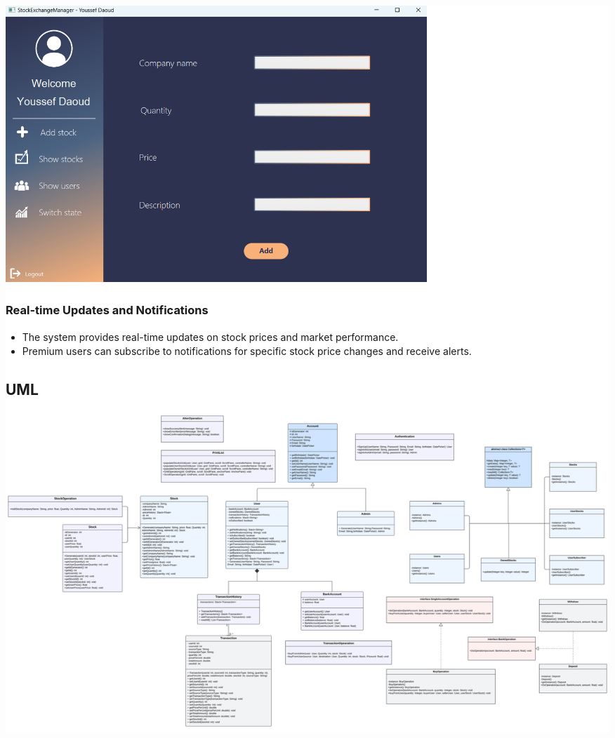 <img src="./Readmeimages/admin image.png"  width="600" height="auto"   />

### Real-time Updates and Notifications

- The system provides real-time updates on stock prices and market performance.
- Premium users can subscribe to notifications for specific stock price changes and receive alerts.

## UML

<img src="./Readmeimages/UML class (1)(1).svg" alt="SVG Image" />
